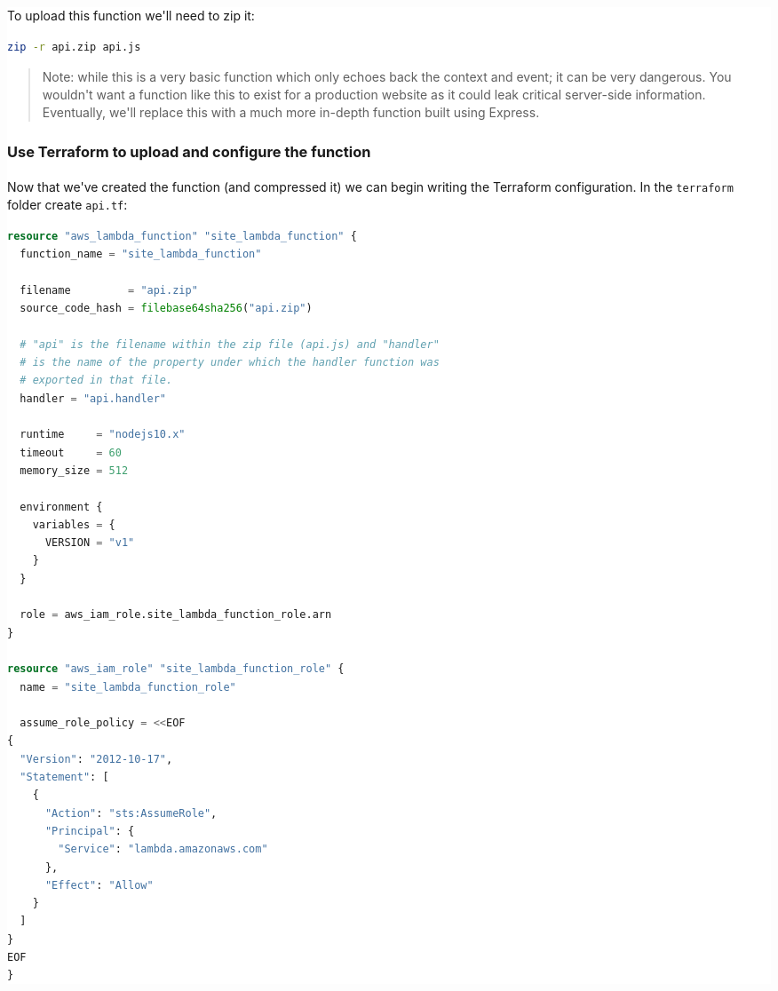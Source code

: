 To upload this function we'll need to zip it:

```bash
zip -r api.zip api.js
```

> Note: while this is a very basic function which only echoes back the context and event; it can be very dangerous. You wouldn't want a function like this to exist for a production website as it could leak critical server-side information. Eventually, we'll replace this with a much more in-depth function built using Express.

### Use Terraform to upload and configure the function

Now that we've created the function (and compressed it) we can begin writing the Terraform configuration. In the `terraform` folder create `api.tf`:

```tf
resource "aws_lambda_function" "site_lambda_function" {
  function_name = "site_lambda_function"

  filename         = "api.zip"
  source_code_hash = filebase64sha256("api.zip")

  # "api" is the filename within the zip file (api.js) and "handler"
  # is the name of the property under which the handler function was
  # exported in that file.
  handler = "api.handler"

  runtime     = "nodejs10.x"
  timeout     = 60
  memory_size = 512

  environment {
    variables = {
      VERSION = "v1"
    }
  }

  role = aws_iam_role.site_lambda_function_role.arn
}

resource "aws_iam_role" "site_lambda_function_role" {
  name = "site_lambda_function_role"

  assume_role_policy = <<EOF
{
  "Version": "2012-10-17",
  "Statement": [
    {
      "Action": "sts:AssumeRole",
      "Principal": {
        "Service": "lambda.amazonaws.com"
      },
      "Effect": "Allow"
    }
  ]
}
EOF
}
```

